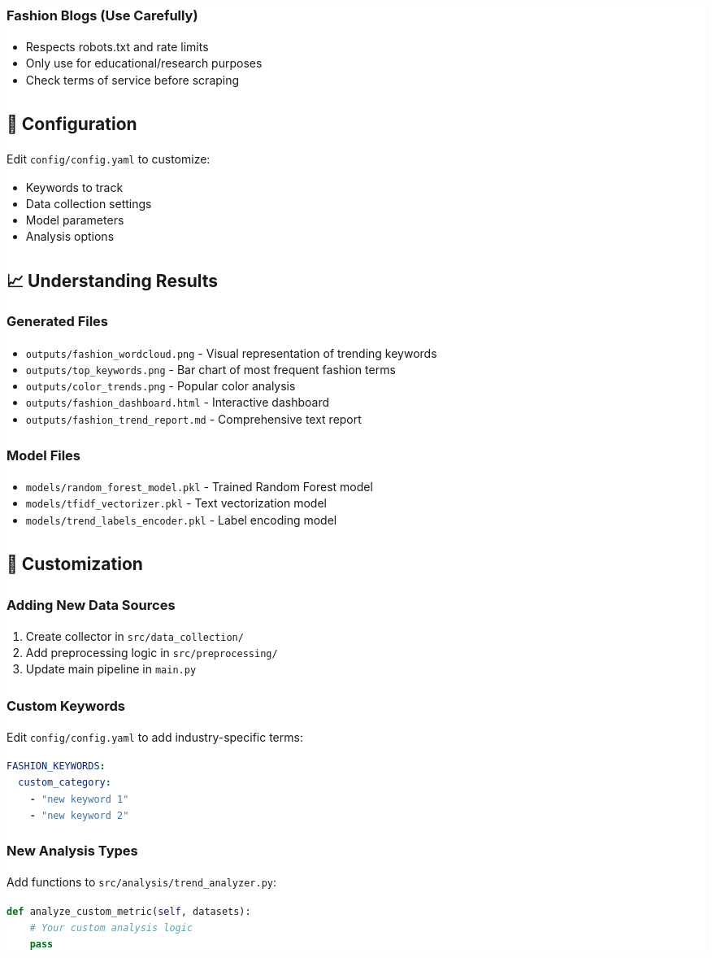 ### Fashion Blogs (Use Carefully)
- Respects robots.txt and rate limits
- Only use for educational/research purposes
- Check terms of service before scraping

## 🔧 Configuration

Edit `config/config.yaml` to customize:
- Keywords to track
- Data collection settings
- Model parameters
- Analysis options

## 📈 Understanding Results

### Generated Files
- `outputs/fashion_wordcloud.png` - Visual representation of trending keywords
- `outputs/top_keywords.png` - Bar chart of most frequent fashion terms
- `outputs/color_trends.png` - Popular color analysis
- `outputs/fashion_dashboard.html` - Interactive dashboard
- `outputs/fashion_trend_report.md` - Comprehensive text report

### Model Files
- `models/random_forest_model.pkl` - Trained Random Forest model
- `models/tfidf_vectorizer.pkl` - Text vectorization model
- `models/trend_labels_encoder.pkl` - Label encoding model

## 🎨 Customization

### Adding New Data Sources
1. Create collector in `src/data_collection/`
2. Add preprocessing logic in `src/preprocessing/`
3. Update main pipeline in `main.py`

### Custom Keywords
Edit `config/config.yaml` to add industry-specific terms:
```yaml
FASHION_KEYWORDS:
  custom_category:
    - "new keyword 1"
    - "new keyword 2"
```

### New Analysis Types
Add functions to `src/analysis/trend_analyzer.py`:
```python
def analyze_custom_metric(self, datasets):
    # Your custom analysis logic
    pass
```
